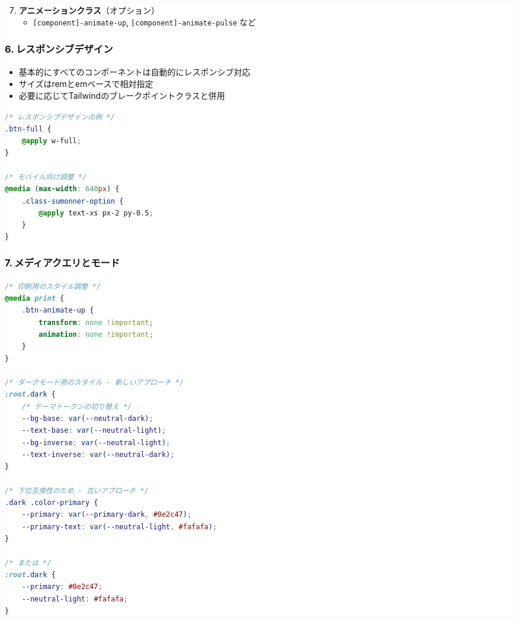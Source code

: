 7. **アニメーションクラス**（オプション）
   - `[component]-animate-up`, `[component]-animate-pulse` など

### 6. レスポンシブデザイン

- 基本的にすべてのコンポーネントは自動的にレスポンシブ対応
- サイズはremとemベースで相対指定
- 必要に応じてTailwindのブレークポイントクラスと併用

```css
/* レスポンシブデザインの例 */
.btn-full {
	@apply w-full;
}

/* モバイル向け調整 */
@media (max-width: 640px) {
	.class-sumonner-option {
		@apply text-xs px-2 py-0.5;
	}
}
```

### 7. メディアクエリとモード

```css
/* 印刷用のスタイル調整 */
@media print {
	.btn-animate-up {
		transform: none !important;
		animation: none !important;
	}
}

/* ダークモード用のスタイル - 新しいアプローチ */
:root.dark {
	/* テーマトークンの切り替え */
	--bg-base: var(--neutral-dark);
	--text-base: var(--neutral-light);
	--bg-inverse: var(--neutral-light);
	--text-inverse: var(--neutral-dark);
}

/* 下位互換性のため - 古いアプローチ */
.dark .color-primary {
	--primary: var(--primary-dark, #0e2c47);
	--primary-text: var(--neutral-light, #fafafa);
}

/* または */
:root.dark {
	--primary: #0e2c47;
	--neutral-light: #fafafa;
}
```
